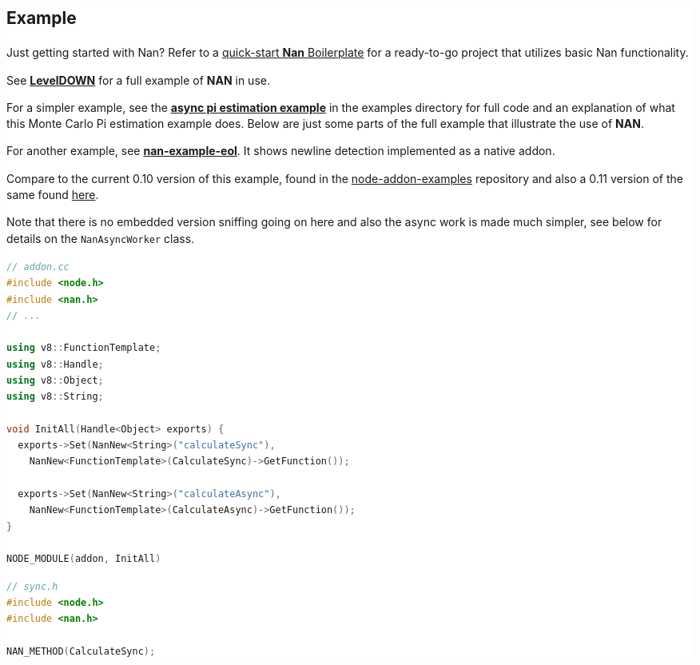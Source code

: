 <a name="example"></a>
## Example

Just getting started with Nan? Refer to a [quick-start **Nan** Boilerplate](https://github.com/fcanas/node-native-boilerplate) for a ready-to-go project that utilizes basic Nan functionality.

See **[LevelDOWN](https://github.com/rvagg/node-leveldown/pull/48)** for a full example of **NAN** in use.

For a simpler example, see the **[async pi estimation example](https://github.com/nodejs/nan/tree/master/examples/async_pi_estimate)** in the examples directory for full code and an explanation of what this Monte Carlo Pi estimation example does. Below are just some parts of the full example that illustrate the use of **NAN**.

For another example, see **[nan-example-eol](https://github.com/CodeCharmLtd/nan-example-eol)**. It shows newline detection implemented as a native addon.

Compare to the current 0.10 version of this example, found in the [node-addon-examples](https://github.com/iojs/node-addon-examples/tree/master/9_async_work) repository and also a 0.11 version of the same found [here](https://github.com/kkoopa/node-addon-examples/tree/5c01f58fc993377a567812597e54a83af69686d7/9_async_work).

Note that there is no embedded version sniffing going on here and also the async work is made much simpler, see below for details on the `NanAsyncWorker` class.

```c++
// addon.cc
#include <node.h>
#include <nan.h>
// ...

using v8::FunctionTemplate;
using v8::Handle;
using v8::Object;
using v8::String;

void InitAll(Handle<Object> exports) {
  exports->Set(NanNew<String>("calculateSync"),
    NanNew<FunctionTemplate>(CalculateSync)->GetFunction());

  exports->Set(NanNew<String>("calculateAsync"),
    NanNew<FunctionTemplate>(CalculateAsync)->GetFunction());
}

NODE_MODULE(addon, InitAll)
```

```c++
// sync.h
#include <node.h>
#include <nan.h>

NAN_METHOD(CalculateSync);
```
